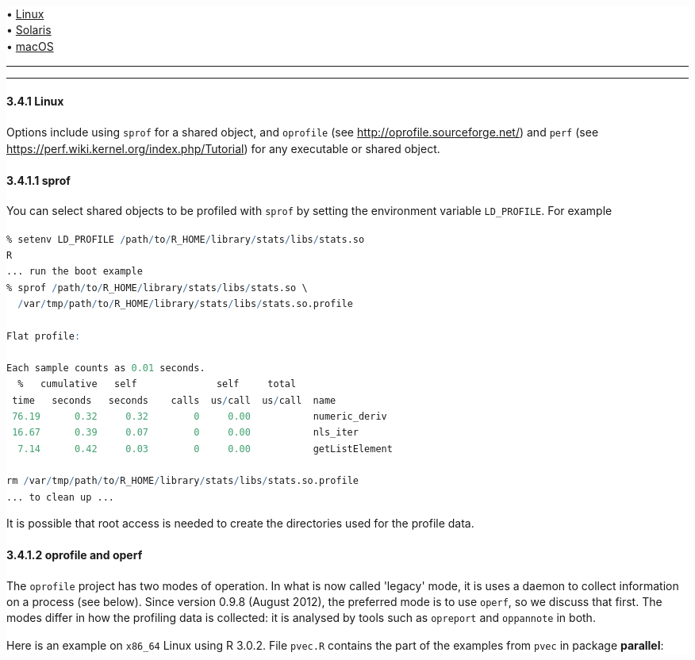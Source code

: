 • [Linux](#Linux)     
 • [Solaris](#Solaris)     
 • [macOS](#macOS)

---

---

#### 3.4.1 Linux

Options include using `sprof` for a shared object, and `oprofile` (see
<http://oprofile.sourceforge.net/>) and `perf` (see
<https://perf.wiki.kernel.org/index.php/Tutorial>) for any executable or
shared object.

#### 3.4.1.1 sprof

You can select shared objects to be profiled with `sprof` by setting the
environment variable `LD_PROFILE`. For example

```r
% setenv LD_PROFILE /path/to/R_HOME/library/stats/libs/stats.so
R
... run the boot example
% sprof /path/to/R_HOME/library/stats/libs/stats.so \
  /var/tmp/path/to/R_HOME/library/stats/libs/stats.so.profile

Flat profile:

Each sample counts as 0.01 seconds.
  %   cumulative   self              self     total
 time   seconds   seconds    calls  us/call  us/call  name
 76.19      0.32     0.32        0     0.00           numeric_deriv
 16.67      0.39     0.07        0     0.00           nls_iter
  7.14      0.42     0.03        0     0.00           getListElement

rm /var/tmp/path/to/R_HOME/library/stats/libs/stats.so.profile
... to clean up ...
```

It is possible that root access is needed to create the directories used
for the profile data.

#### 3.4.1.2 oprofile and operf

The `oprofile` project has two modes of operation. In what is now called
'legacy' mode, it is uses a daemon to collect information on a process
(see below). Since version 0.9.8 (August 2012), the preferred mode is to
use `operf`, so we discuss that first. The modes differ in how the
profiling data is collected: it is analysed by tools such as `opreport`
and `oppannote` in both.

Here is an example on `x86_64` Linux using R 3.0.2. File
`pvec.R` contains the part of the examples from `pvec` in
package **parallel**:
